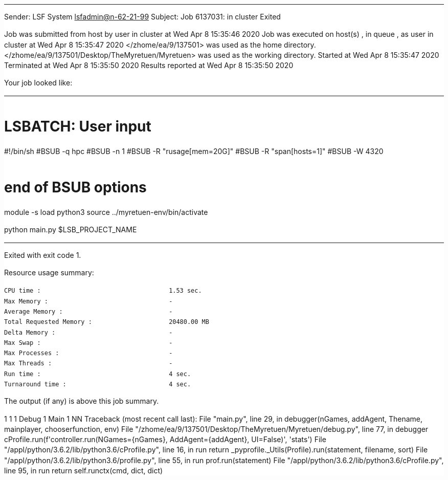 ------------------------------------------------------------
Sender: LSF System <lsfadmin@n-62-21-99>
Subject: Job 6137031: <NNAgent2HistoryLength70> in cluster <dcc> Exited

Job <NNAgent2HistoryLength70> was submitted from host <n-62-30-3> by user <s183914> in cluster <dcc> at Wed Apr  8 15:35:46 2020
Job was executed on host(s) <n-62-21-99>, in queue <hpc>, as user <s183914> in cluster <dcc> at Wed Apr  8 15:35:47 2020
</zhome/ea/9/137501> was used as the home directory.
</zhome/ea/9/137501/Desktop/TheMyretuen/Myretuen> was used as the working directory.
Started at Wed Apr  8 15:35:47 2020
Terminated at Wed Apr  8 15:35:50 2020
Results reported at Wed Apr  8 15:35:50 2020

Your job looked like:

------------------------------------------------------------
# LSBATCH: User input
#!/bin/sh
#BSUB -q hpc
#BSUB -n 1
#BSUB -R "rusage[mem=20G]"
#BSUB -R "span[hosts=1]"
#BSUB -W 4320
# end of BSUB options

module -s load python3
source ../myretuen-env/bin/activate

python main.py $LSB_PROJECT_NAME


------------------------------------------------------------

Exited with exit code 1.

Resource usage summary:

    CPU time :                                   1.53 sec.
    Max Memory :                                 -
    Average Memory :                             -
    Total Requested Memory :                     20480.00 MB
    Delta Memory :                               -
    Max Swap :                                   -
    Max Processes :                              -
    Max Threads :                                -
    Run time :                                   4 sec.
    Turnaround time :                            4 sec.

The output (if any) is above this job summary.

1 1 1 Debug
1 Main
1 NN
Traceback (most recent call last):
  File "main.py", line 29, in <module>
    debugger(nGames, addAgent, Thename, mainplayer, chooserfunction, env)
  File "/zhome/ea/9/137501/Desktop/TheMyretuen/Myretuen/debug.py", line 77, in debugger
    cProfile.run(f'controller.run(NGames={nGames}, AddAgent={addAgent}, UI=False)', 'stats')
  File "/appl/python/3.6.2/lib/python3.6/cProfile.py", line 16, in run
    return _pyprofile._Utils(Profile).run(statement, filename, sort)
  File "/appl/python/3.6.2/lib/python3.6/profile.py", line 55, in run
    prof.run(statement)
  File "/appl/python/3.6.2/lib/python3.6/cProfile.py", line 95, in run
    return self.runctx(cmd, dict, dict)